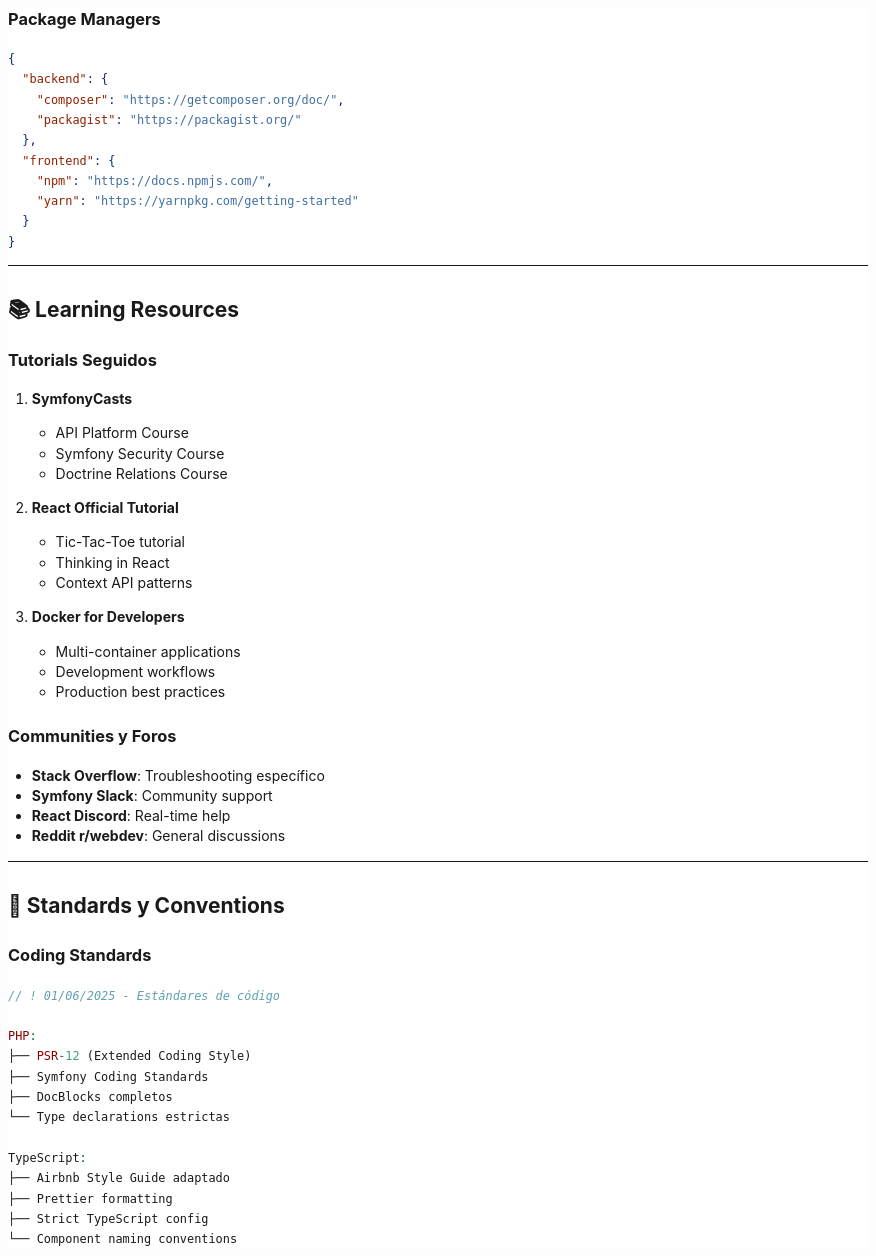 ### Package Managers
```json
{
  "backend": {
    "composer": "https://getcomposer.org/doc/",
    "packagist": "https://packagist.org/"
  },
  "frontend": {
    "npm": "https://docs.npmjs.com/",
    "yarn": "https://yarnpkg.com/getting-started"
  }
}
```

---

## 📚 Learning Resources

### Tutorials Seguidos
1. **SymfonyCasts**
   - API Platform Course
   - Symfony Security Course
   - Doctrine Relations Course

2. **React Official Tutorial**
   - Tic-Tac-Toe tutorial
   - Thinking in React
   - Context API patterns

3. **Docker for Developers**
   - Multi-container applications
   - Development workflows
   - Production best practices

### Communities y Foros
- **Stack Overflow**: Troubleshooting específico
- **Symfony Slack**: Community support
- **React Discord**: Real-time help
- **Reddit r/webdev**: General discussions

---

## 🎯 Standards y Conventions

### Coding Standards
```php
// ! 01/06/2025 - Estándares de código

PHP:
├── PSR-12 (Extended Coding Style)
├── Symfony Coding Standards
├── DocBlocks completos
└── Type declarations estrictas

TypeScript:
├── Airbnb Style Guide adaptado
├── Prettier formatting
├── Strict TypeScript config
└── Component naming conventions
```
